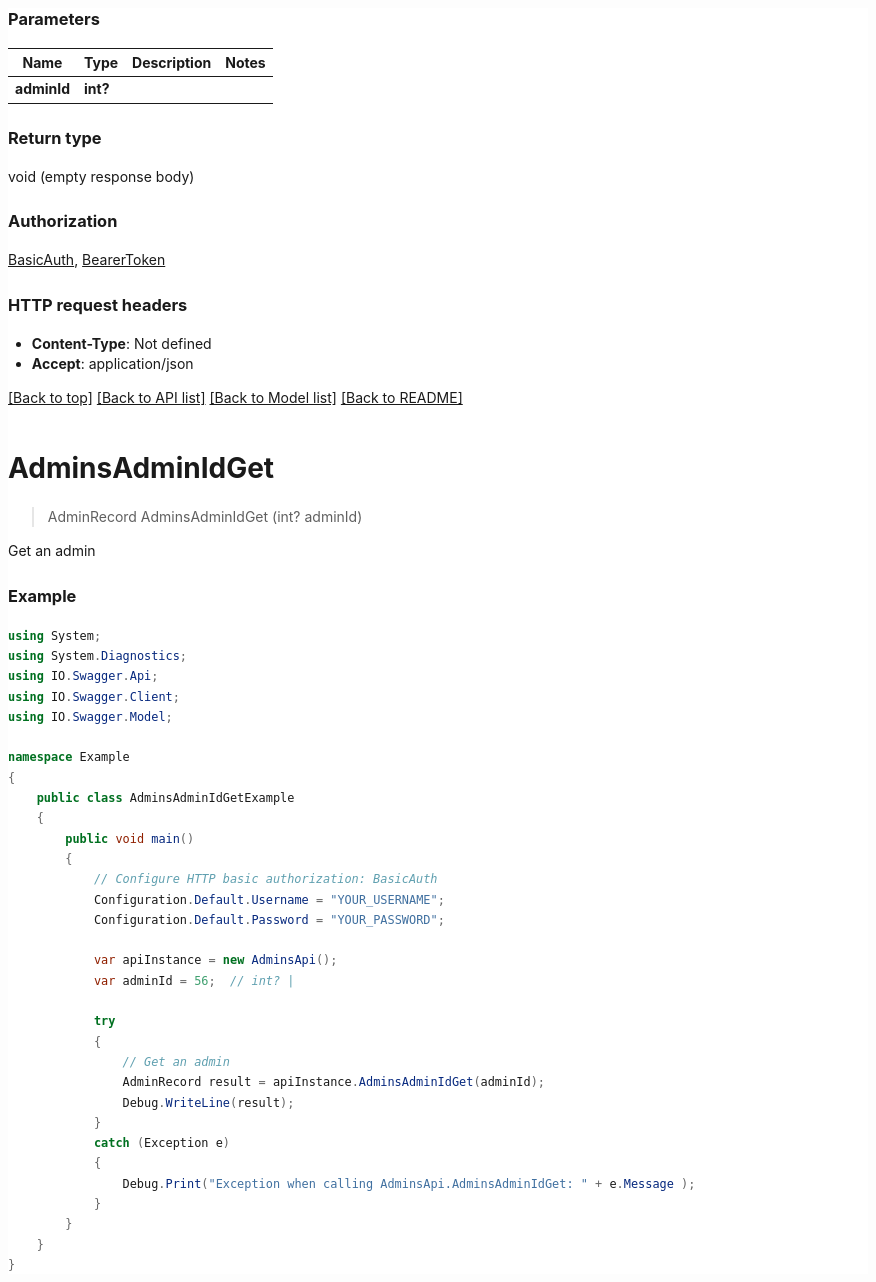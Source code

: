 ### Parameters

Name | Type | Description  | Notes
------------- | ------------- | ------------- | -------------
 **adminId** | **int?**|  | 

### Return type

void (empty response body)

### Authorization

[BasicAuth](../README.md#BasicAuth), [BearerToken](../README.md#BearerToken)

### HTTP request headers

 - **Content-Type**: Not defined
 - **Accept**: application/json

[[Back to top]](#) [[Back to API list]](../README.md#documentation-for-api-endpoints) [[Back to Model list]](../README.md#documentation-for-models) [[Back to README]](../README.md)
<a name="adminsadminidget"></a>
# **AdminsAdminIdGet**
> AdminRecord AdminsAdminIdGet (int? adminId)

Get an admin

### Example
```csharp
using System;
using System.Diagnostics;
using IO.Swagger.Api;
using IO.Swagger.Client;
using IO.Swagger.Model;

namespace Example
{
    public class AdminsAdminIdGetExample
    {
        public void main()
        {
            // Configure HTTP basic authorization: BasicAuth
            Configuration.Default.Username = "YOUR_USERNAME";
            Configuration.Default.Password = "YOUR_PASSWORD";

            var apiInstance = new AdminsApi();
            var adminId = 56;  // int? | 

            try
            {
                // Get an admin
                AdminRecord result = apiInstance.AdminsAdminIdGet(adminId);
                Debug.WriteLine(result);
            }
            catch (Exception e)
            {
                Debug.Print("Exception when calling AdminsApi.AdminsAdminIdGet: " + e.Message );
            }
        }
    }
}
```
